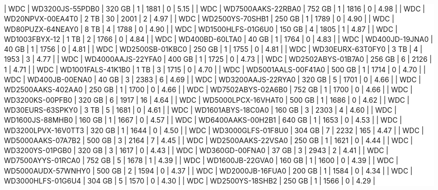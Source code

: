 | WDC       | WD3200JS-55PDB0    | 320 GB | 1       | 1881  | 0     | 5.15   |
| WDC       | WD7500AAKS-22RBA0  | 752 GB | 1       | 1816  | 0     | 4.98   |
| WDC       | WD20NPVX-00EA4T0   | 2 TB   | 30      | 2001  | 2     | 4.97   |
| WDC       | WD2500YS-70SHB1    | 250 GB | 1       | 1789  | 0     | 4.90   |
| WDC       | WD80PUZX-64NEAY0   | 8 TB   | 4       | 1788  | 0     | 4.90   |
| WDC       | WD1500HLFS-01G6U0  | 150 GB | 4       | 1805  | 1     | 4.87   |
| WDC       | WD1003FBYX-12      | 1 TB   | 2       | 1766  | 0     | 4.84   |
| WDC       | WD400BD-60LTA0     | 40 GB  | 1       | 1764  | 0     | 4.83   |
| WDC       | WD400JD-19JNA0     | 40 GB  | 1       | 1756  | 0     | 4.81   |
| WDC       | WD2500SB-01KBC0    | 250 GB | 1       | 1755  | 0     | 4.81   |
| WDC       | WD30EURX-63T0FY0   | 3 TB   | 4       | 1953  | 3     | 4.77   |
| WDC       | WD4000AAJS-22YFA0  | 400 GB | 1       | 1725  | 0     | 4.73   |
| WDC       | WD2502ABYS-01B7A0  | 256 GB | 6       | 2126  | 1     | 4.71   |
| WDC       | WD1001FALS-41K1B0  | 1 TB   | 3       | 1715  | 0     | 4.70   |
| WDC       | WD5001AALS-00F41A0 | 500 GB | 1       | 1714  | 0     | 4.70   |
| WDC       | WD400JB-00ENA0     | 40 GB  | 3       | 2383  | 6     | 4.69   |
| WDC       | WD3200AAJS-22RYA0  | 320 GB | 5       | 1701  | 0     | 4.66   |
| WDC       | WD2500AAKS-402AA0  | 250 GB | 1       | 1700  | 0     | 4.66   |
| WDC       | WD7502ABYS-02A6B0  | 752 GB | 1       | 1700  | 0     | 4.66   |
| WDC       | WD3200KS-00PFB0    | 320 GB | 6       | 1917  | 16    | 4.64   |
| WDC       | WD5000LPCX-16VHAT0 | 500 GB | 1       | 1686  | 0     | 4.62   |
| WDC       | WD30EURS-63SPKY0   | 3 TB   | 5       | 1681  | 0     | 4.61   |
| WDC       | WD1601ABYS-18C0A0  | 160 GB | 3       | 2303  | 4     | 4.60   |
| WDC       | WD1600JS-88MHB0    | 160 GB | 1       | 1667  | 0     | 4.57   |
| WDC       | WD6400AAKS-00H2B1  | 640 GB | 1       | 1653  | 0     | 4.53   |
| WDC       | WD3200LPVX-16V0TT3 | 320 GB | 1       | 1644  | 0     | 4.50   |
| WDC       | WD3000GLFS-01F8U0  | 304 GB | 7       | 2232  | 165   | 4.47   |
| WDC       | WD5000AAKS-07A7B2  | 500 GB | 3       | 2164  | 7     | 4.45   |
| WDC       | WD2500AAKS-22VSA0  | 250 GB | 1       | 1621  | 0     | 4.44   |
| WDC       | WD3200YS-01PGB0    | 320 GB | 3       | 1617  | 0     | 4.43   |
| WDC       | WD360GD-00FNA0     | 37 GB  | 3       | 2943  | 2     | 4.41   |
| WDC       | WD7500AYYS-01RCA0  | 752 GB | 5       | 1678  | 1     | 4.39   |
| WDC       | WD1600JB-22GVA0    | 160 GB | 1       | 1600  | 0     | 4.39   |
| WDC       | WD5000AUDX-57WNHY0 | 500 GB | 2       | 1594  | 0     | 4.37   |
| WDC       | WD2000JB-16FUA0    | 200 GB | 1       | 1584  | 0     | 4.34   |
| WDC       | WD3000HLFS-01G6U4  | 304 GB | 5       | 1570  | 0     | 4.30   |
| WDC       | WD2500YS-18SHB2    | 250 GB | 1       | 1566  | 0     | 4.29   |